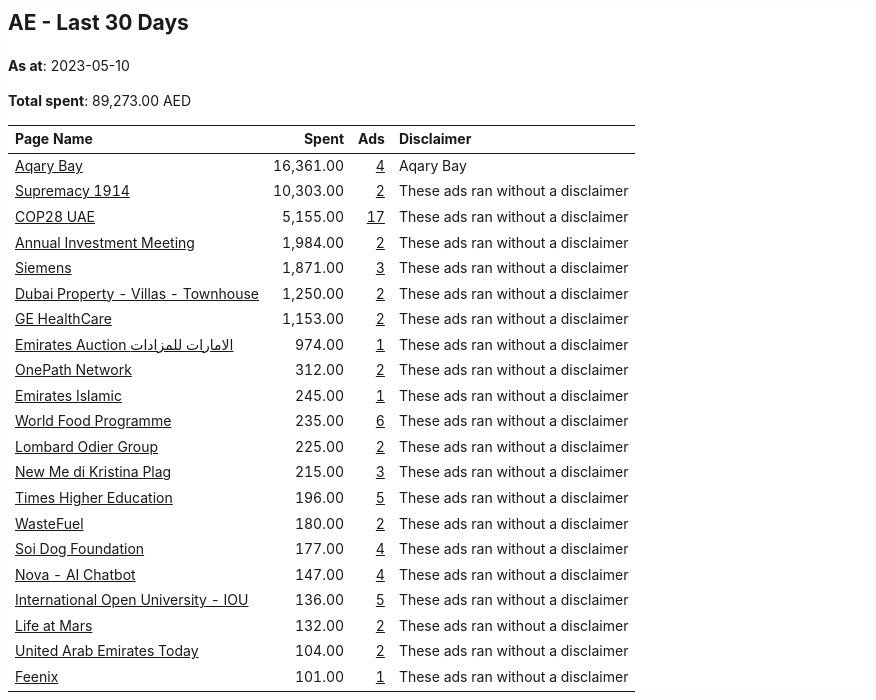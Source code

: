 ## AE - Last 30 Days
**As at**: 2023-05-10

**Total spent**: 89,273.00 AED

|Page Name|Spent|Ads|Disclaimer|
|:---|---:|---:|:---|
|[Aqary Bay](https://www.facebook.com/115654877692105)|16,361.00|[4](https://www.facebook.com/ads/library/?active_status=all&ad_type=political_and_issue_ads&country=AE&view_all_page_id=115654877692105&search_type=page&media_type=all)|Aqary Bay|
|[Supremacy 1914](https://www.facebook.com/200480966638039)|10,303.00|[2](https://www.facebook.com/ads/library/?active_status=all&ad_type=political_and_issue_ads&country=AE&view_all_page_id=200480966638039&search_type=page&media_type=all)|These ads ran without a disclaimer|
|[COP28 UAE](https://www.facebook.com/102819959381651)|5,155.00|[17](https://www.facebook.com/ads/library/?active_status=all&ad_type=political_and_issue_ads&country=AE&view_all_page_id=102819959381651&search_type=page&media_type=all)|These ads ran without a disclaimer|
|[Annual Investment Meeting](https://www.facebook.com/220128938133929)|1,984.00|[2](https://www.facebook.com/ads/library/?active_status=all&ad_type=political_and_issue_ads&country=AE&view_all_page_id=220128938133929&search_type=page&media_type=all)|These ads ran without a disclaimer|
|[Siemens](https://www.facebook.com/402052193189194)|1,871.00|[3](https://www.facebook.com/ads/library/?active_status=all&ad_type=political_and_issue_ads&country=AE&view_all_page_id=402052193189194&search_type=page&media_type=all)|These ads ran without a disclaimer|
|[Dubai Property - Villas - Townhouse](https://www.facebook.com/109498134881510)|1,250.00|[2](https://www.facebook.com/ads/library/?active_status=all&ad_type=political_and_issue_ads&country=AE&view_all_page_id=109498134881510&search_type=page&media_type=all)|These ads ran without a disclaimer|
|[GE HealthCare](https://www.facebook.com/126472130743436)|1,153.00|[2](https://www.facebook.com/ads/library/?active_status=all&ad_type=political_and_issue_ads&country=AE&view_all_page_id=126472130743436&search_type=page&media_type=all)|These ads ran without a disclaimer|
|[Emirates Auction الامارات للمزادات](https://www.facebook.com/256757574373696)|974.00|[1](https://www.facebook.com/ads/library/?active_status=all&ad_type=political_and_issue_ads&country=AE&view_all_page_id=256757574373696&search_type=page&media_type=all)|These ads ran without a disclaimer|
|[OnePath Network](https://www.facebook.com/771462172882741)|312.00|[2](https://www.facebook.com/ads/library/?active_status=all&ad_type=political_and_issue_ads&country=AE&view_all_page_id=771462172882741&search_type=page&media_type=all)|These ads ran without a disclaimer|
|[Emirates Islamic](https://www.facebook.com/1433390653592136)|245.00|[1](https://www.facebook.com/ads/library/?active_status=all&ad_type=political_and_issue_ads&country=AE&view_all_page_id=1433390653592136&search_type=page&media_type=all)|These ads ran without a disclaimer|
|[World Food Programme](https://www.facebook.com/28312410177)|235.00|[6](https://www.facebook.com/ads/library/?active_status=all&ad_type=political_and_issue_ads&country=AE&view_all_page_id=28312410177&search_type=page&media_type=all)|These ads ran without a disclaimer|
|[Lombard Odier Group](https://www.facebook.com/123698491019029)|225.00|[2](https://www.facebook.com/ads/library/?active_status=all&ad_type=political_and_issue_ads&country=AE&view_all_page_id=123698491019029&search_type=page&media_type=all)|These ads ran without a disclaimer|
|[New Me di Kristina Plag](https://www.facebook.com/109499411634183)|215.00|[3](https://www.facebook.com/ads/library/?active_status=all&ad_type=political_and_issue_ads&country=AE&view_all_page_id=109499411634183&search_type=page&media_type=all)|These ads ran without a disclaimer|
|[Times Higher Education](https://www.facebook.com/156279764411149)|196.00|[5](https://www.facebook.com/ads/library/?active_status=all&ad_type=political_and_issue_ads&country=AE&view_all_page_id=156279764411149&search_type=page&media_type=all)|These ads ran without a disclaimer|
|[WasteFuel](https://www.facebook.com/368757963825913)|180.00|[2](https://www.facebook.com/ads/library/?active_status=all&ad_type=political_and_issue_ads&country=AE&view_all_page_id=368757963825913&search_type=page&media_type=all)|These ads ran without a disclaimer|
|[Soi Dog Foundation](https://www.facebook.com/108625789179165)|177.00|[4](https://www.facebook.com/ads/library/?active_status=all&ad_type=political_and_issue_ads&country=AE&view_all_page_id=108625789179165&search_type=page&media_type=all)|These ads ran without a disclaimer|
|[Nova - AI Chatbot](https://www.facebook.com/106348682400630)|147.00|[4](https://www.facebook.com/ads/library/?active_status=all&ad_type=political_and_issue_ads&country=AE&view_all_page_id=106348682400630&search_type=page&media_type=all)|These ads ran without a disclaimer|
|[International Open University - IOU](https://www.facebook.com/228097472888)|136.00|[5](https://www.facebook.com/ads/library/?active_status=all&ad_type=political_and_issue_ads&country=AE&view_all_page_id=228097472888&search_type=page&media_type=all)|These ads ran without a disclaimer|
|[Life at Mars](https://www.facebook.com/138187802907388)|132.00|[2](https://www.facebook.com/ads/library/?active_status=all&ad_type=political_and_issue_ads&country=AE&view_all_page_id=138187802907388&search_type=page&media_type=all)|These ads ran without a disclaimer|
|[United Arab Emirates Today](https://www.facebook.com/105066142569100)|104.00|[2](https://www.facebook.com/ads/library/?active_status=all&ad_type=political_and_issue_ads&country=AE&view_all_page_id=105066142569100&search_type=page&media_type=all)|These ads ran without a disclaimer|
|[Feenix](https://www.facebook.com/1099556003449280)|101.00|[1](https://www.facebook.com/ads/library/?active_status=all&ad_type=political_and_issue_ads&country=AE&view_all_page_id=1099556003449280&search_type=page&media_type=all)|These ads ran without a disclaimer|